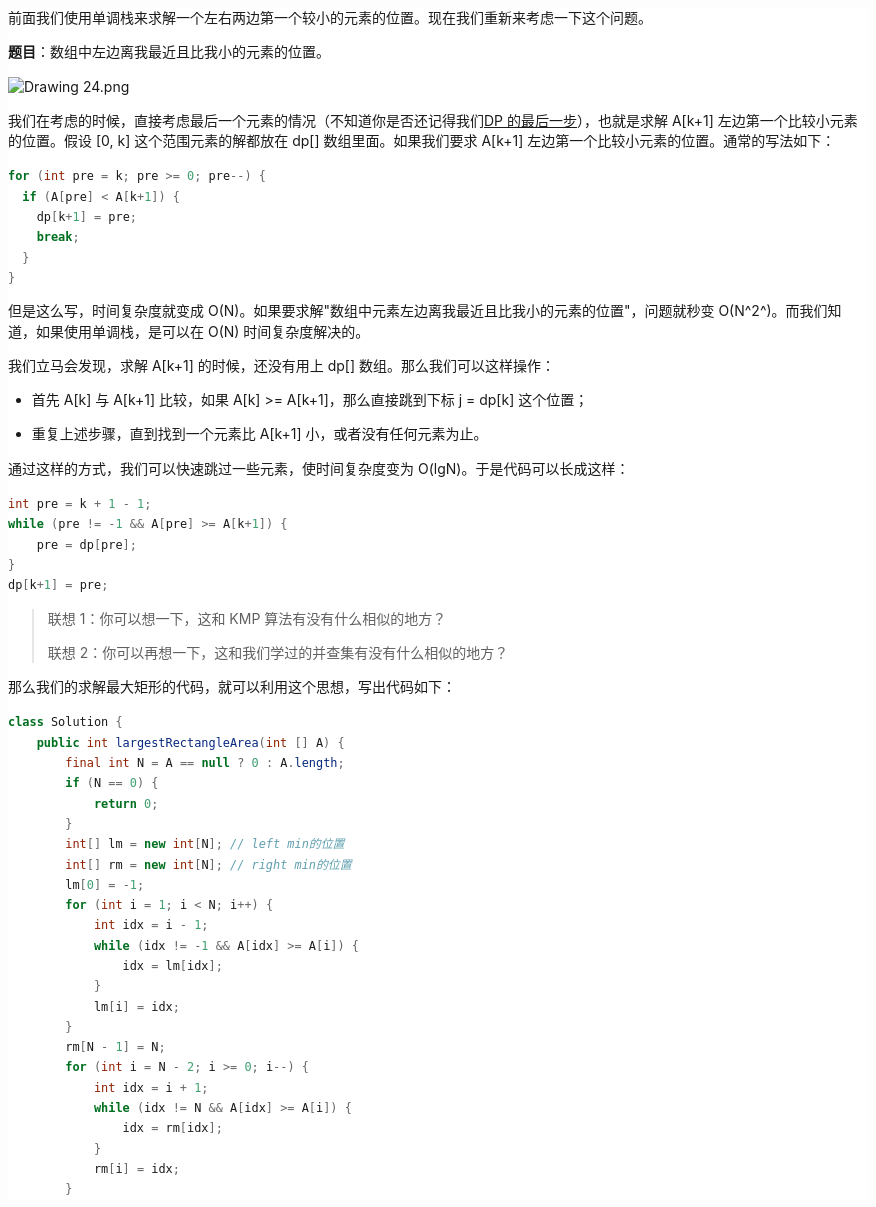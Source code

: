 前面我们使用单调栈来求解一个左右两边第一个较小的元素的位置。现在我们重新来考虑一下这个问题。

**题目**：数组中左边离我最近且比我小的元素的位置。


<Image alt="Drawing 24.png" src="https://s0.lgstatic.com/i/image6/M00/3A/91/Cgp9HWB__0WATqoPAACmXg-WF6E452.png"/> 


我们在考虑的时候，直接考虑最后一个元素的情况（不知道你是否还记得我们[DP 的最后一步](https://kaiwu.lagou.com/course/courseInfo.htm?courseId=685#/detail/pc?id=6703&fileGuid=xxQTRXtVcqtHK6j8)），也就是求解 A\[k+1\] 左边第一个比较小元素的位置。假设 \[0, k\] 这个范围元素的解都放在 dp\[\] 数组里面。如果我们要求 A\[k+1\] 左边第一个比较小元素的位置。通常的写法如下：

```java
for (int pre = k; pre >= 0; pre--) {
  if (A[pre] < A[k+1]) {
    dp[k+1] = pre;
    break;
  }
}
```

但是这么写，时间复杂度就变成 O(N)。如果要求解"数组中元素左边离我最近且比我小的元素的位置"，问题就秒变 O(N^2^)。而我们知道，如果使用单调栈，是可以在 O(N) 时间复杂度解决的。

我们立马会发现，求解 A\[k+1\] 的时候，还没有用上 dp\[\] 数组。那么我们可以这样操作：

* 首先 A\[k\] 与 A\[k+1\] 比较，如果 A\[k\] \>= A\[k+1\]，那么直接跳到下标 j = dp\[k\] 这个位置；

* 重复上述步骤，直到找到一个元素比 A\[k+1\] 小，或者没有任何元素为止。

通过这样的方式，我们可以快速跳过一些元素，使时间复杂度变为 O(lgN)。于是代码可以长成这样：

```java
int pre = k + 1 - 1;
while (pre != -1 && A[pre] >= A[k+1]) {
    pre = dp[pre];
}
dp[k+1] = pre;
```

> 联想 1：你可以想一下，这和 KMP 算法有没有什么相似的地方？  
>
> 联想 2：你可以再想一下，这和我们学过的并查集有没有什么相似的地方？

那么我们的求解最大矩形的代码，就可以利用这个思想，写出代码如下：

```java
class Solution {
    public int largestRectangleArea(int [] A) {
        final int N = A == null ? 0 : A.length;
        if (N == 0) {
            return 0;
        }
        int[] lm = new int[N]; // left min的位置
        int[] rm = new int[N]; // right min的位置
        lm[0] = -1;
        for (int i = 1; i < N; i++) {
            int idx = i - 1;
            while (idx != -1 && A[idx] >= A[i]) {
                idx = lm[idx];
            }
            lm[i] = idx;
        }
        rm[N - 1] = N;
        for (int i = N - 2; i >= 0; i--) {
            int idx = i + 1;
            while (idx != N && A[idx] >= A[i]) {
                idx = rm[idx];
            }
            rm[i] = idx;
        }
```